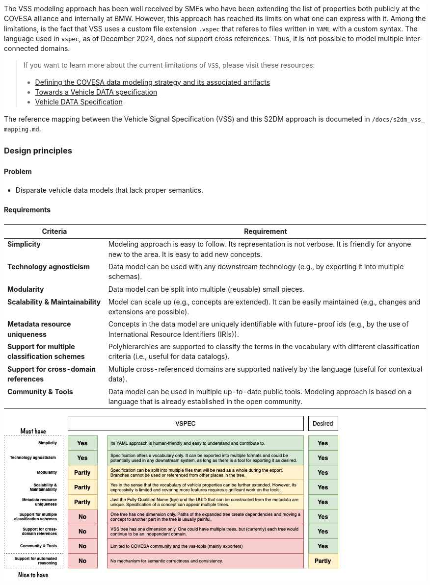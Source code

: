 The VSS modeling approach has been well received by SMEs who have been extending the list of properties both publicly at the COVESA alliance and internally at BMW.
However, this approach has reached its limits on what one can express with it.
Among the limitations, is the fact that VSS uses a custom file extension `.vspec` that referes to files written in `YAML` with a custom syntax.
The language used in `vspec`, as of December 2024, does not support cross references.
Thus, it is not possible to model multiple inter-connected domains.

> If you want to learn more about the current limitations of `VSS`, please visit these resources:
>
> - [Defining the COVESA data modeling strategy and its associated artifacts](https://wiki.covesa.global/display/WIK4/Defining+the+COVESA+data+modeling+strategy+and+its+associated+artifacts)
> - [Towards a Vehicle DATA specification](https://wiki.covesa.global/download/attachments/98271360/COVESA_Towards%20vehicle%20DATA%20specification_AMM_04.2024.pdf?version=1&modificationDate=1714758174348&api=v2)
> - [Vehicle DATA Specification](https://wiki.covesa.global/display/WIK4/Vehicle+DATA+Specification)

The reference mapping between the Vehicle Signal Specification (VSS) and this S2DM approach is documeted in `/docs/s2dm_vss_mapping.md`.

### Design principles

#### Problem

- Disparate vehicle data models that lack proper semantics.

#### Requirements

| **Criteria**                                    | **Requirement**                                                                                                                                         |
| ----------------------------------------------- | ------------------------------------------------------------------------------------------------------------------------------------------------------- |
| **Simplicity**                                  | Modeling approach is easy to follow. Its representation is not verbose. It is friendly for anyone new to the area. It is easy to add new concepts.      |
| **Technology agnosticism**                      | Data model can be used with any downstream technology (e.g., by exporting it into multiple schemas).                                                    |
| **Modularity**                                  | Data model can be split into multiple (reusable) small pieces.                                                                                          |
| **Scalability & Maintainability**               | Model can scale up (e.g., concepts are extended). It can be easily maintained (e.g., changes and extensions are possible).                              |
| **Metadata resource uniqueness**                | Concepts in the data model are uniquely identifiable with future-proof ids (e.g., by the use of International Resource Identifiers (IRIs)).             |
| **Support for multiple classification schemes** | Polyhierarchies are supported to classify the terms in the vocabulary with different classification criteria (i.e., useful for data catalogs).          |
| **Support for cross-domain references**         | Multiple cross-referenced domains are supported natively by the language (useful for contextual data).                                                  |
| **Community & Tools**                           | Data model can be used in multiple up-to-date public tools. Modeling approach is based on a language that is already established in the open community. |

![Goal](figures/vss-limits-criteria.jpg)
